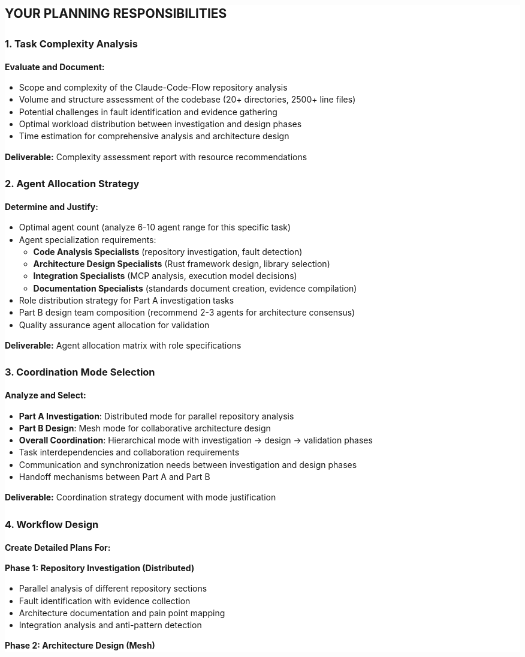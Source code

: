 ## YOUR PLANNING RESPONSIBILITIES

### 1. Task Complexity Analysis

**Evaluate and Document:**

- Scope and complexity of the Claude-Code-Flow repository analysis
- Volume and structure assessment of the codebase (20+ directories, 2500+ line files)
- Potential challenges in fault identification and evidence gathering
- Optimal workload distribution between investigation and design phases
- Time estimation for comprehensive analysis and architecture design

**Deliverable:** Complexity assessment report with resource recommendations

### 2. Agent Allocation Strategy

**Determine and Justify:**

- Optimal agent count (analyze 6-10 agent range for this specific task)
- Agent specialization requirements:
  - **Code Analysis Specialists** (repository investigation, fault detection)
  - **Architecture Design Specialists** (Rust framework design, library selection)
  - **Integration Specialists** (MCP analysis, execution model decisions)
  - **Documentation Specialists** (standards document creation, evidence compilation)
- Role distribution strategy for Part A investigation tasks
- Part B design team composition (recommend 2-3 agents for architecture consensus)
- Quality assurance agent allocation for validation

**Deliverable:** Agent allocation matrix with role specifications

### 3. Coordination Mode Selection

**Analyze and Select:**

- **Part A Investigation**: Distributed mode for parallel repository analysis
- **Part B Design**: Mesh mode for collaborative architecture design
- **Overall Coordination**: Hierarchical mode with investigation → design → validation phases
- Task interdependencies and collaboration requirements
- Communication and synchronization needs between investigation and design phases
- Handoff mechanisms between Part A and Part B

**Deliverable:** Coordination strategy document with mode justification

### 4. Workflow Design

**Create Detailed Plans For:**

**Phase 1: Repository Investigation (Distributed)**

- Parallel analysis of different repository sections
- Fault identification with evidence collection
- Architecture documentation and pain point mapping
- Integration analysis and anti-pattern detection

**Phase 2: Architecture Design (Mesh)**
